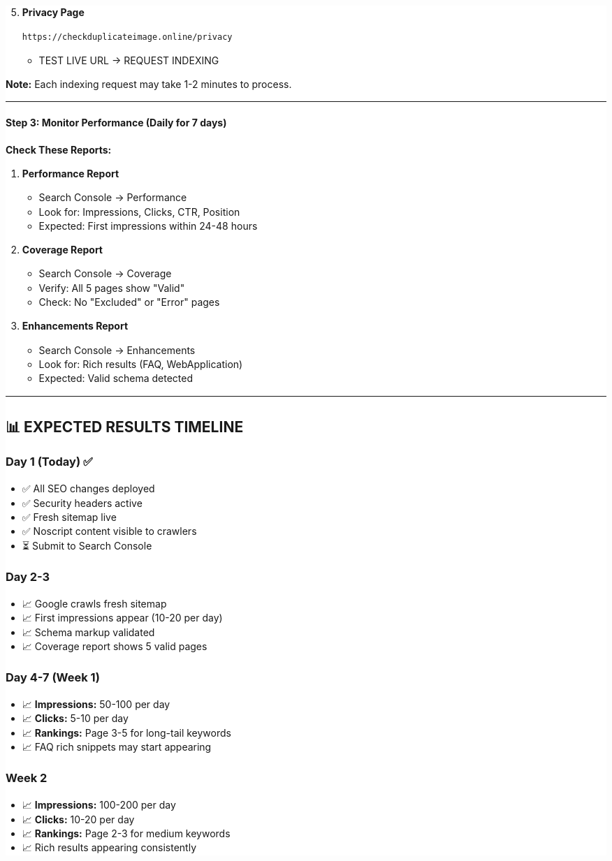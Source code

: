 5. **Privacy Page**
   ```
   https://checkduplicateimage.online/privacy
   ```
   - TEST LIVE URL → REQUEST INDEXING

**Note:** Each indexing request may take 1-2 minutes to process.

---

#### Step 3: Monitor Performance (Daily for 7 days)

**Check These Reports:**

1. **Performance Report**
   - Search Console → Performance
   - Look for: Impressions, Clicks, CTR, Position
   - Expected: First impressions within 24-48 hours

2. **Coverage Report**
   - Search Console → Coverage
   - Verify: All 5 pages show "Valid"
   - Check: No "Excluded" or "Error" pages

3. **Enhancements Report**
   - Search Console → Enhancements
   - Look for: Rich results (FAQ, WebApplication)
   - Expected: Valid schema detected

---

## 📊 EXPECTED RESULTS TIMELINE

### Day 1 (Today) ✅
- ✅ All SEO changes deployed
- ✅ Security headers active
- ✅ Fresh sitemap live
- ✅ Noscript content visible to crawlers
- ⏳ Submit to Search Console

### Day 2-3
- 📈 Google crawls fresh sitemap
- 📈 First impressions appear (10-20 per day)
- 📈 Schema markup validated
- 📈 Coverage report shows 5 valid pages

### Day 4-7 (Week 1)
- 📈 **Impressions:** 50-100 per day
- 📈 **Clicks:** 5-10 per day
- 📈 **Rankings:** Page 3-5 for long-tail keywords
- 📈 FAQ rich snippets may start appearing

### Week 2
- 📈 **Impressions:** 100-200 per day
- 📈 **Clicks:** 10-20 per day
- 📈 **Rankings:** Page 2-3 for medium keywords
- 📈 Rich results appearing consistently
